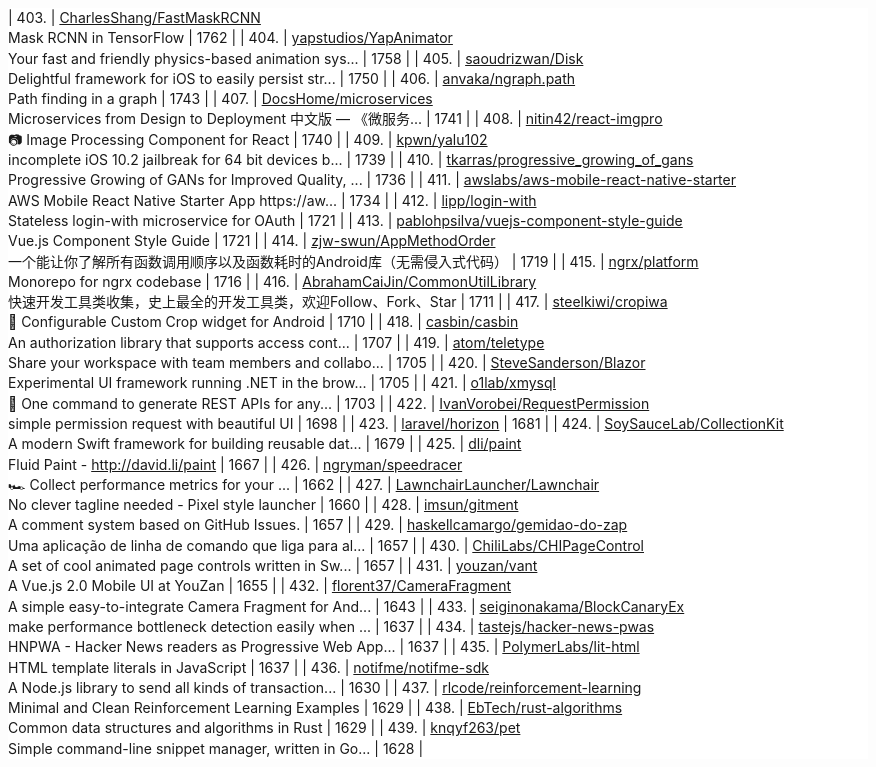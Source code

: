 | 403. | [CharlesShang/FastMaskRCNN](https://github.com/CharlesShang/FastMaskRCNN) <br/>Mask RCNN in TensorFlow | 1762 |
| 404. | [yapstudios/YapAnimator](https://github.com/yapstudios/YapAnimator) <br/>Your fast and friendly physics-based animation sys... | 1758 |
| 405. | [saoudrizwan/Disk](https://github.com/saoudrizwan/Disk) <br/>Delightful framework for iOS to easily persist str... | 1750 |
| 406. | [anvaka/ngraph.path](https://github.com/anvaka/ngraph.path) <br/>Path finding in a graph | 1743 |
| 407. | [DocsHome/microservices](https://github.com/DocsHome/microservices) <br/>Microservices from Design to Deployment 中文版 — 《微服务... | 1741 |
| 408. | [nitin42/react-imgpro](https://github.com/nitin42/react-imgpro) <br/>📷  Image Processing Component for React | 1740 |
| 409. | [kpwn/yalu102](https://github.com/kpwn/yalu102) <br/>incomplete iOS 10.2 jailbreak for 64 bit devices b... | 1739 |
| 410. | [tkarras/progressive_growing_of_gans](https://github.com/tkarras/progressive_growing_of_gans) <br/>Progressive Growing of GANs for Improved Quality, ... | 1736 |
| 411. | [awslabs/aws-mobile-react-native-starter](https://github.com/awslabs/aws-mobile-react-native-starter) <br/>AWS Mobile React Native Starter App     https://aw... | 1734 |
| 412. | [lipp/login-with](https://github.com/lipp/login-with) <br/>Stateless login-with microservice for OAuth | 1721 |
| 413. | [pablohpsilva/vuejs-component-style-guide](https://github.com/pablohpsilva/vuejs-component-style-guide) <br/>Vue.js Component Style Guide | 1721 |
| 414. | [zjw-swun/AppMethodOrder](https://github.com/zjw-swun/AppMethodOrder) <br/>一个能让你了解所有函数调用顺序以及函数耗时的Android库（无需侵入式代码） | 1719 |
| 415. | [ngrx/platform](https://github.com/ngrx/platform) <br/>Monorepo for ngrx codebase | 1716 |
| 416. | [AbrahamCaiJin/CommonUtilLibrary](https://github.com/AbrahamCaiJin/CommonUtilLibrary) <br/>快速开发工具类收集，史上最全的开发工具类，欢迎Follow、Fork、Star | 1711 |
| 417. | [steelkiwi/cropiwa](https://github.com/steelkiwi/cropiwa) <br/>📐 Configurable Custom Crop widget for Android | 1710 |
| 418. | [casbin/casbin](https://github.com/casbin/casbin) <br/>An authorization library that supports access cont... | 1707 |
| 419. | [atom/teletype](https://github.com/atom/teletype) <br/>Share your workspace with team members and collabo... | 1705 |
| 420. | [SteveSanderson/Blazor](https://github.com/SteveSanderson/Blazor) <br/>Experimental UI framework running .NET in the brow... | 1705 |
| 421. | [o1lab/xmysql](https://github.com/o1lab/xmysql) <br/>:rocket: One command to generate REST APIs for any... | 1703 |
| 422. | [IvanVorobei/RequestPermission](https://github.com/IvanVorobei/RequestPermission) <br/>simple permission request with beautiful UI | 1698 |
| 423. | [laravel/horizon](https://github.com/laravel/horizon)  | 1681 |
| 424. | [SoySauceLab/CollectionKit](https://github.com/SoySauceLab/CollectionKit) <br/>A modern Swift framework for building reusable dat... | 1679 |
| 425. | [dli/paint](https://github.com/dli/paint) <br/>Fluid Paint - http://david.li/paint | 1667 |
| 426. | [ngryman/speedracer](https://github.com/ngryman/speedracer) <br/>:racing_car: Collect performance metrics for your ... | 1662 |
| 427. | [LawnchairLauncher/Lawnchair](https://github.com/LawnchairLauncher/Lawnchair) <br/>No clever tagline needed - Pixel style launcher | 1660 |
| 428. | [imsun/gitment](https://github.com/imsun/gitment) <br/>A comment system based on GitHub Issues. | 1657 |
| 429. | [haskellcamargo/gemidao-do-zap](https://github.com/haskellcamargo/gemidao-do-zap) <br/>Uma aplicação de linha de comando que liga para al... | 1657 |
| 430. | [ChiliLabs/CHIPageControl](https://github.com/ChiliLabs/CHIPageControl) <br/>A set of cool animated page controls written in Sw... | 1657 |
| 431. | [youzan/vant](https://github.com/youzan/vant) <br/>A Vue.js 2.0 Mobile UI at YouZan | 1655 |
| 432. | [florent37/CameraFragment](https://github.com/florent37/CameraFragment) <br/>A simple easy-to-integrate Camera Fragment for And... | 1643 |
| 433. | [seiginonakama/BlockCanaryEx](https://github.com/seiginonakama/BlockCanaryEx) <br/>make performance bottleneck detection easily when ... | 1637 |
| 434. | [tastejs/hacker-news-pwas](https://github.com/tastejs/hacker-news-pwas) <br/>HNPWA - Hacker News readers as Progressive Web App... | 1637 |
| 435. | [PolymerLabs/lit-html](https://github.com/PolymerLabs/lit-html) <br/>HTML template literals in JavaScript | 1637 |
| 436. | [notifme/notifme-sdk](https://github.com/notifme/notifme-sdk) <br/>A Node.js library to send all kinds of transaction... | 1630 |
| 437. | [rlcode/reinforcement-learning](https://github.com/rlcode/reinforcement-learning) <br/>Minimal and Clean Reinforcement Learning Examples | 1629 |
| 438. | [EbTech/rust-algorithms](https://github.com/EbTech/rust-algorithms) <br/>Common data structures and algorithms in Rust | 1629 |
| 439. | [knqyf263/pet](https://github.com/knqyf263/pet) <br/>Simple command-line snippet manager, written in Go... | 1628 |